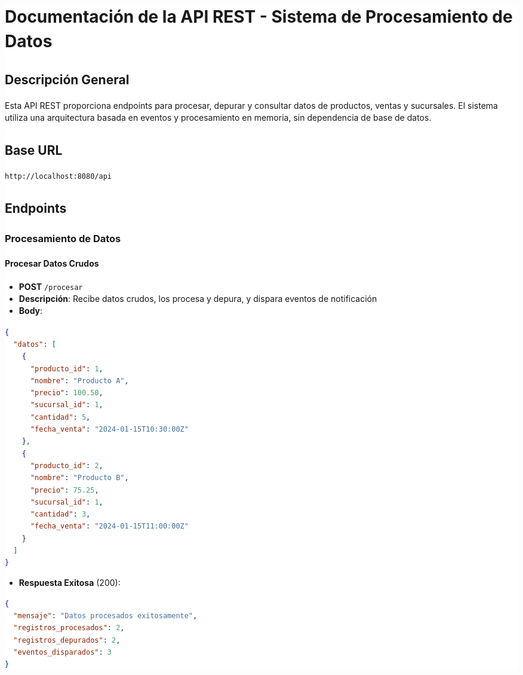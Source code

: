 # Documentación de la API REST - Sistema de Procesamiento de Datos

## Descripción General

Esta API REST proporciona endpoints para procesar, depurar y consultar datos de productos, ventas y sucursales. El sistema utiliza una arquitectura basada en eventos y procesamiento en memoria, sin dependencia de base de datos.

## Base URL

```
http://localhost:8080/api
```

## Endpoints

### Procesamiento de Datos

#### Procesar Datos Crudos
- **POST** `/procesar`
- **Descripción**: Recibe datos crudos, los procesa y depura, y dispara eventos de notificación
- **Body**:
```json
{
  "datos": [
    {
      "producto_id": 1,
      "nombre": "Producto A",
      "precio": 100.50,
      "sucursal_id": 1,
      "cantidad": 5,
      "fecha_venta": "2024-01-15T10:30:00Z"
    },
    {
      "producto_id": 2,
      "nombre": "Producto B",
      "precio": 75.25,
      "sucursal_id": 1,
      "cantidad": 3,
      "fecha_venta": "2024-01-15T11:00:00Z"
    }
  ]
}
```
- **Respuesta Exitosa** (200):
```json
{
  "mensaje": "Datos procesados exitosamente",
  "registros_procesados": 2,
  "registros_depurados": 2,
  "eventos_disparados": 3
}
```

